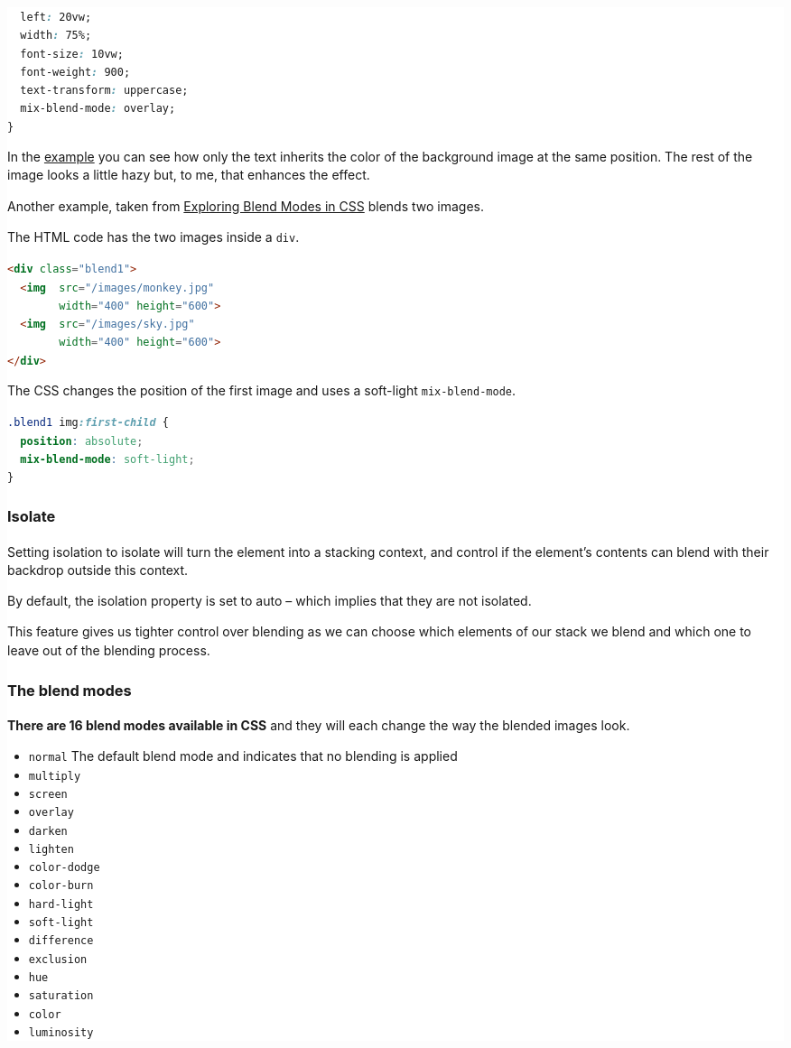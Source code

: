 ```css
  left: 20vw;
  width: 75%;
  font-size: 10vw;
  font-weight: 900;
  text-transform: uppercase;
  mix-blend-mode: overlay;
}
```

In the [example](https://codepen.io/caraya/full/poogaXb) you can see how only the text inherits the color of the background image at the same position. The rest of the image looks a little hazy but, to me, that enhances the effect.

Another example, taken from [Exploring Blend Modes in CSS](https://alligator.io/css/exploring-blend-modes/) blends two images.

The HTML code has the two images inside a `div`.

```html
<div class="blend1">
  <img  src="/images/monkey.jpg" 
        width="400" height="600">
  <img  src="/images/sky.jpg" 
        width="400" height="600">
</div>
```

The CSS changes the position of the first image and uses a soft-light `mix-blend-mode`.

```css
.blend1 img:first-child {
  position: absolute;
  mix-blend-mode: soft-light;
}
```

### Isolate

Setting isolation to isolate will turn the element into a stacking context, and control if the element’s contents can blend with their backdrop outside this context.

By default, the isolation property is set to auto – which implies that they are not isolated.

This feature gives us tighter control over blending as we can choose which elements of our stack we blend and which one to leave out of the blending process.

### The blend modes

**There are 16 blend modes available in CSS** and they will each change the way the blended images look.

- `normal` The default blend mode and indicates that no blending is applied
- `multiply`
- `screen`
- `overlay`
- `darken`
- `lighten`
- `color-dodge`
- `color-burn`
- `hard-light`
- `soft-light`
- `difference`
- `exclusion`
- `hue`
- `saturation`
- `color`
- `luminosity`
